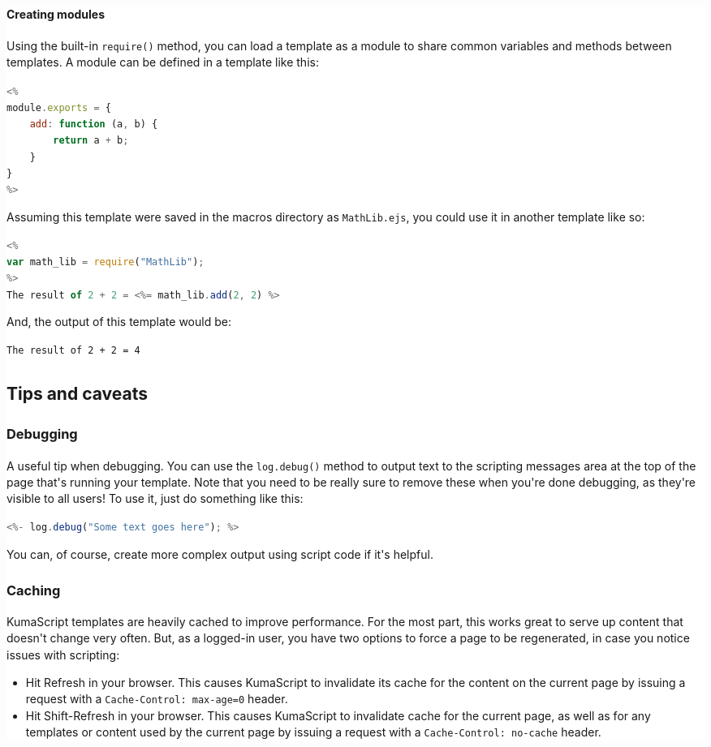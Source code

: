 #### Creating modules

Using the built-in `require()` method, you can load a template as a module to share common variables and methods between templates. A module can be defined in a template like this:

```js
<%
module.exports = {
    add: function (a, b) {
        return a + b;
    }
}
%>
```

Assuming this template were saved in the macros directory as `MathLib.ejs`, you could use it in another template like so:

```js
<%
var math_lib = require("MathLib");
%>
The result of 2 + 2 = <%= math_lib.add(2, 2) %>
```

And, the output of this template would be:

```html
The result of 2 + 2 = 4
```

## Tips and caveats

### Debugging

A useful tip when debugging. You can use the `log.debug()` method to output text to the scripting messages area at the top of the page that's running your template. Note that you need to be really sure to remove these when you're done debugging, as they're visible to all users! To use it, just do something like this:

```js
<%- log.debug("Some text goes here"); %>
```

You can, of course, create more complex output using script code if it's helpful.

### Caching

KumaScript templates are heavily cached to improve performance. For the most part, this works great to serve up content that doesn't change very often. But, as a logged-in user, you have two options to force a page to be regenerated, in case you notice issues with scripting:

- Hit Refresh in your browser. This causes KumaScript to invalidate its cache for the content on the current page by issuing a request with a `Cache-Control: max-age=0` header.
- Hit Shift-Refresh in your browser. This causes KumaScript to invalidate cache for the current page, as well as for any templates or content used by the current page by issuing a request with a `Cache-Control: no-cache` header.
